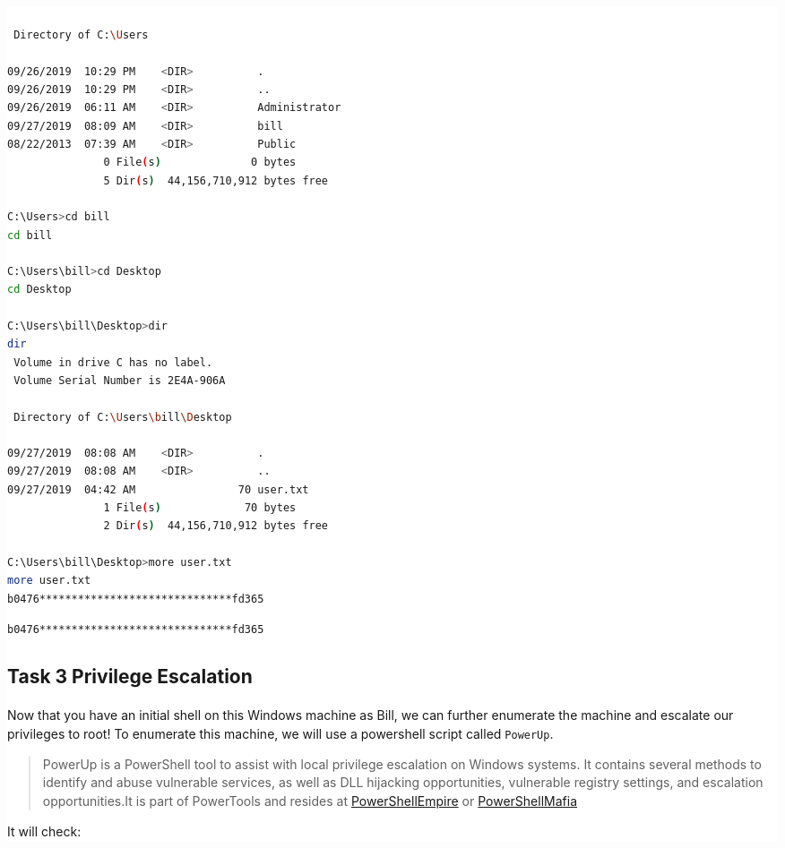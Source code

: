 ```bash

 Directory of C:\Users

09/26/2019  10:29 PM    <DIR>          .
09/26/2019  10:29 PM    <DIR>          ..
09/26/2019  06:11 AM    <DIR>          Administrator
09/27/2019  08:09 AM    <DIR>          bill
08/22/2013  07:39 AM    <DIR>          Public
               0 File(s)              0 bytes
               5 Dir(s)  44,156,710,912 bytes free

C:\Users>cd bill
cd bill

C:\Users\bill>cd Desktop
cd Desktop

C:\Users\bill\Desktop>dir
dir
 Volume in drive C has no label.
 Volume Serial Number is 2E4A-906A

 Directory of C:\Users\bill\Desktop

09/27/2019  08:08 AM    <DIR>          .
09/27/2019  08:08 AM    <DIR>          ..
09/27/2019  04:42 AM                70 user.txt
               1 File(s)             70 bytes
               2 Dir(s)  44,156,710,912 bytes free

C:\Users\bill\Desktop>more user.txt
more user.txt
b0476******************************fd365

```

`b0476******************************fd365`

## Task 3 Privilege Escalation

Now that you have an initial shell on this Windows machine as Bill, we can further enumerate the machine and escalate our privileges to root! To enumerate this machine, we will use a powershell script called `PowerUp`.

> PowerUp is a PowerShell tool to assist with local privilege escalation on Windows systems. It contains several methods to identify and abuse vulnerable services, as well as DLL hijacking opportunities, vulnerable registry settings, and escalation opportunities.It is part of PowerTools and resides at [PowerShellEmpire](https://github.com/PowerShellEmpire/PowerTools/tree/master/PowerUp) or [PowerShellMafia](https://github.com/PowerShellMafia/PowerSploit/blob/master/Privesc/PowerUp.ps1)

It will check:
